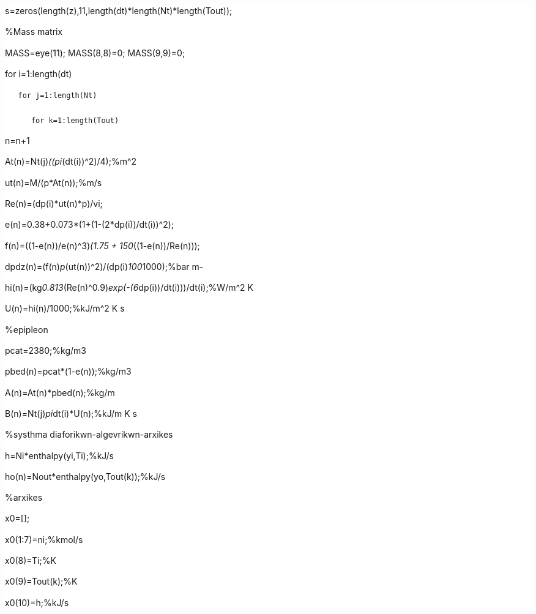 s=zeros(length(z),11,length(dt)*length(Nt)*length(Tout)); 

%Mass matrix 

MASS=eye(11); MASS(8,8)=0; MASS(9,9)=0; 

 

 

 for i=1:length(dt) 

       for j=1:length(Nt) 

          for k=1:length(Tout) 

n=n+1 

 

At(n)=Nt(j)*((pi*(dt(i))^2)/4);%m^2 

ut(n)=M/(p*At(n));%m/s 

Re(n)=(dp(i)*ut(n)*p)/vi; 

e(n)=0.38+0.073*(1+(1-(2*dp(i))/dt(i))^2); 

f(n)=((1-e(n))/e(n)^3)*(1.75 + 150*((1-e(n))/Re(n))); 

 

dpdz(n)=(f(n)*p*(ut(n))^2)/(dp(i)*100*1000);%bar m- 

hi(n)=(kg*0.813*(Re(n)^0.9)*exp(-(6*dp(i))/dt(i)))/dt(i);%W/m^2 K 

U(n)=hi(n)/1000;%kJ/m^2 K s 

%epipleon 

pcat=2380;%kg/m3 

pbed(n)=pcat*(1-e(n));%kg/m3 

A(n)=At(n)*pbed(n);%kg/m 

B(n)=Nt(j)*pi*dt(i)*U(n);%kJ/m K s 

 

%systhma diaforikwn-algevrikwn-arxikes 

h=Ni*enthalpy(yi,Ti);%kJ/s 

ho(n)=Nout*enthalpy(yo,Tout(k));%kJ/s 

 

%arxikes 

x0=[]; 

x0(1:7)=ni;%kmol/s 

x0(8)=Ti;%K 

x0(9)=Tout(k);%K 

x0(10)=h;%kJ/s 
